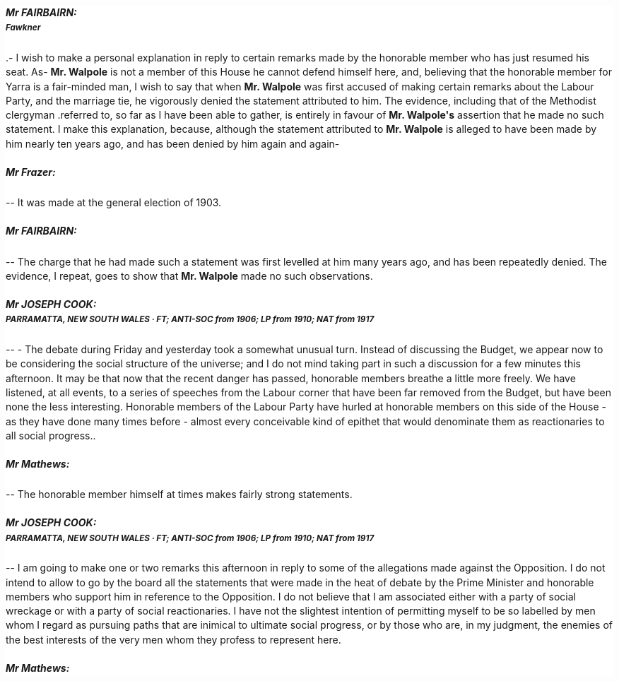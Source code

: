 ##### Mr FAIRBAIRN:<br><small class="text-muted">Fawkner</small>

.- I wish to make a personal explanation in reply to certain remarks made by the honorable member who has just resumed his seat. As-  **Mr. Walpole**  is not a member of this House he cannot defend himself here, and, believing that the honorable member for Yarra is a fair-minded man, I wish to say that when  **Mr. Walpole**  was first accused of making certain remarks about the Labour Party, and the marriage tie, he vigorously denied the statement attributed to him. The evidence, including that of the Methodist clergyman .referred to, so far as I have been able to gather, is entirely in favour of  **Mr. Walpole's**  assertion that he made no such statement. I make this explanation, because, although the statement attributed to  **Mr. Walpole**  is alleged to have been made by him nearly ten years ago, and has been denied by him again and again- 

##### Mr Frazer:

-- It was made at the general election of 1903. 

##### Mr FAIRBAIRN:

-- The charge that he had made such a statement was first levelled at him many years ago, and has been repeatedly denied. The evidence, I repeat, goes to show that  **Mr. Walpole**  made no such observations. 

##### Mr JOSEPH COOK:<br><small class="text-muted">PARRAMATTA, NEW SOUTH WALES &middot; FT; ANTI-SOC from 1906; LP from 1910; NAT from 1917</small>

-- - The debate during Friday and yesterday took a somewhat unusual turn. Instead of discussing the Budget, we appear now to be considering the social structure of the universe; and I do not mind taking part in such a discussion for a few minutes  this afternoon. It may be that now that the recent danger has passed, honorable members breathe a little more freely. We have listened, at all events, to a series of speeches from the Labour corner that have been far removed from the Budget, but have been none the less interesting. Honorable members of the Labour Party have hurled at honorable members on this side of the House - as they have done many times before - almost every conceivable kind of epithet that would denominate them as reactionaries to all social progress.. 

##### Mr Mathews:

--  The honorable member himself at times makes fairly strong statements. 

##### Mr JOSEPH COOK:<br><small class="text-muted">PARRAMATTA, NEW SOUTH WALES &middot; FT; ANTI-SOC from 1906; LP from 1910; NAT from 1917</small>

-- I am going to make one or two remarks this afternoon in reply to some of the allegations made against the Opposition. I do not intend to allow to go by the board all the statements that were made in the heat of debate by the Prime Minister and honorable members who support him in reference to the Opposition. I do not believe that I am associated either with a party of social wreckage or with a party of social reactionaries. I have not the slightest intention of permitting myself to be so labelled by men whom I regard as pursuing paths that are inimical to ultimate social progress, or by those who are, in my judgment, the enemies of the best interests of the very men whom they profess to represent here. 

##### Mr Mathews:
